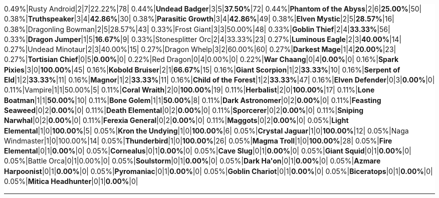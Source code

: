0.49%|Rusty Android|2|7|22.22%|78|
0.44%|**Undead Badger**|3|5|**37.50%**|72|
0.44%|**Phantom of the Abyss**|2|6|**25.00%**|50|
0.38%|**Truthspeaker**|3|4|**42.86%**|30|
0.38%|**Parasitic Growth**|3|4|**42.86%**|49|
0.38%|**Elven Mystic**|2|5|**28.57%**|16|
0.38%|Dragonling Bowman|2|5|28.57%|43|
0.33%|Frost Giant|3|3|50.00%|48|
0.33%|**Goblin Thief**|2|4|**33.33%**|56|
0.33%|**Dragon Jumper**|1|5|**16.67%**|9|
0.33%|Stonesplitter Orc|2|4|33.33%|23|
0.27%|**Luminous Eagle**|2|3|**40.00%**|14|
0.27%|Undead Minotaur|2|3|40.00%|15|
0.27%|Dragon Whelp|3|2|60.00%|60|
0.27%|**Darkest Mage**|1|4|**20.00%**|23|
0.27%|**Tortisian Chief**|0|5|**0.00%**|0|
0.22%|Red Dragon|0|4|0.00%|0|
0.22%|**War Chaang**|0|4|**0.00%**|0|
0.16%|**Spark Pixies**|3|0|**100.00%**|45|
0.16%|**Kobold Bruiser**|2|1|**66.67%**|15|
0.16%|**Giant Scorpion**|1|2|**33.33%**|10|
0.16%|**Serpent of Eld**|1|2|**33.33%**|11|
0.16%|**Magnor**|1|2|**33.33%**|11|
0.16%|**Child of the Forest**|1|2|**33.33%**|47|
0.16%|**Elven Defender**|0|3|**0.00%**|0|
0.11%|Vampire|1|1|50.00%|5|
0.11%|**Coral Wraith**|2|0|**100.00%**|19|
0.11%|**Herbalist**|2|0|**100.00%**|17|
0.11%|**Lone Boatman**|1|1|**50.00%**|10|
0.11%|**Bone Golem**|1|1|**50.00%**|8|
0.11%|**Dark Astronomer**|0|2|**0.00%**|0|
0.11%|**Feasting Seaweed**|0|2|**0.00%**|0|
0.11%|**Death Elemental**|0|2|**0.00%**|0|
0.11%|**Sporcerer**|0|2|**0.00%**|0|
0.11%|**Sniping Narwhal**|0|2|**0.00%**|0|
0.11%|**Ferexia General**|0|2|**0.00%**|0|
0.11%|**Maggots**|0|2|**0.00%**|0|
0.05%|**Light Elemental**|1|0|**100.00%**|5|
0.05%|**Kron the Undying**|1|0|**100.00%**|6|
0.05%|**Crystal Jaguar**|1|0|**100.00%**|12|
0.05%|Naga Windmaster|1|0|100.00%|14|
0.05%|**Thunderbird**|1|0|**100.00%**|26|
0.05%|**Magma Troll**|1|0|**100.00%**|28|
0.05%|**Fire Elemental**|0|1|**0.00%**|0|
0.05%|**Cornealus**|0|1|**0.00%**|0|
0.05%|**Cave Slug**|0|1|**0.00%**|0|
0.05%|**Giant Squid**|0|1|**0.00%**|0|
0.05%|Battle Orca|0|1|0.00%|0|
0.05%|**Soulstorm**|0|1|**0.00%**|0|
0.05%|**Dark Ha'on**|0|1|**0.00%**|0|
0.05%|**Azmare Harpoonist**|0|1|**0.00%**|0|
0.05%|**Pyromaniac**|0|1|**0.00%**|0|
0.05%|**Goblin Chariot**|0|1|**0.00%**|0|
0.05%|**Biceratops**|0|1|**0.00%**|0|
0.05%|**Mitica Headhunter**|0|1|**0.00%**|0|

---